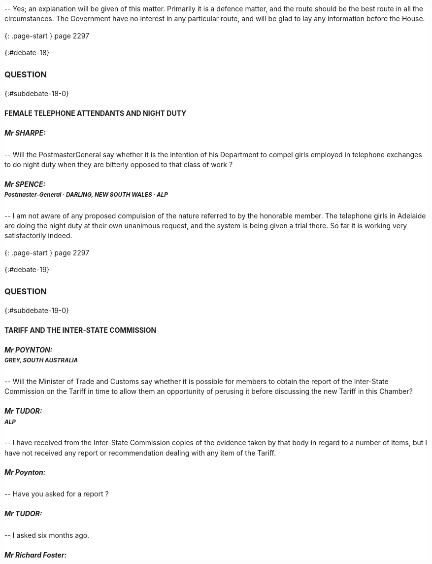 -- Yes; an explanation will be given of this matter. Primarily it is a defence matter, and the route should be the best route in all the circumstances. The Government have no interest in any particular route, and will be glad to lay any information before the House. 

{: .page-start }
page 2297

{:#debate-18}
### QUESTION

{:#subdebate-18-0}
#### FEMALE TELEPHONE ATTENDANTS AND NIGHT DUTY

##### Mr SHARPE:

-- Will the PostmasterGeneral say whether it is the intention of his Department to compel girls employed in telephone exchanges to do night duty when they are bitterly opposed to that class of work ? 

##### Mr SPENCE:<br><small class="text-muted">Postmaster-General &middot; DARLING, NEW SOUTH WALES &middot; ALP</small>

-- I am not aware of any proposed compulsion of the nature referred to by the honorable member. The telephone girls in Adelaide are doing the night duty at their own unanimous request, and the system is being given a trial there. So far it is working very satisfactorily indeed. 

{: .page-start }
page 2297

{:#debate-19}
### QUESTION

{:#subdebate-19-0}
#### TARIFF AND THE INTER-STATE COMMISSION

##### Mr POYNTON:<br><small class="text-muted">GREY, SOUTH AUSTRALIA</small>

-- Will the Minister of Trade and Customs say whether it is possible for members to obtain the report of the Inter-State Commission on the Tariff in time to allow them an opportunity of perusing it before discussing the new Tariff in this Chamber? 

##### Mr TUDOR:<br><small class="text-muted">ALP</small>

-- I have received from the Inter-State Commission copies of the evidence taken by that body in regard to a number of items, but I have not received any report or recommendation dealing with any item of the Tariff. 

##### Mr Poynton:

-- Have you asked for a report ? 

##### Mr TUDOR:

-- I asked six months ago. 

##### Mr Richard Foster:
